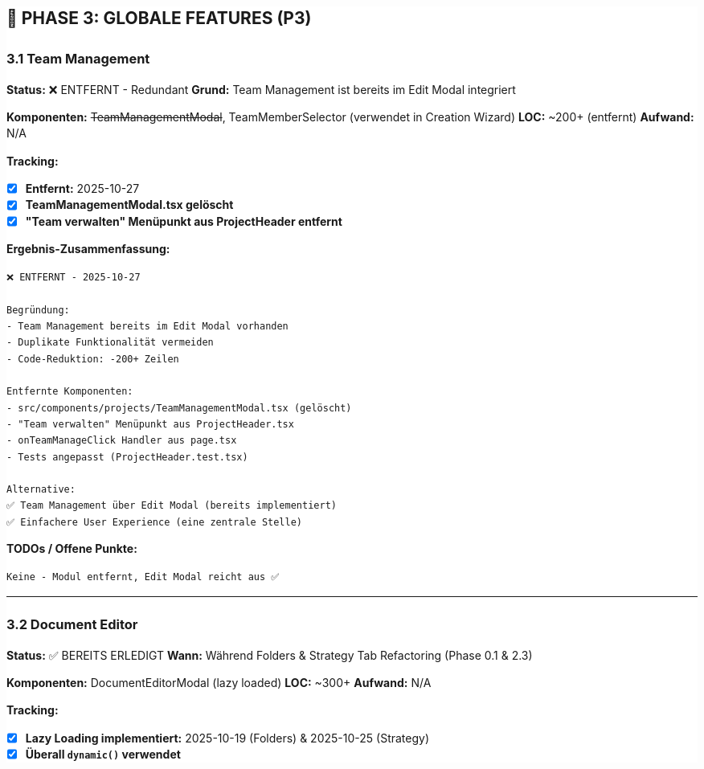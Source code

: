 
## 🔵 PHASE 3: GLOBALE FEATURES (P3)

### 3.1 Team Management

**Status:** ❌ ENTFERNT - Redundant
**Grund:** Team Management ist bereits im Edit Modal integriert

**Komponenten:** ~~TeamManagementModal~~, TeamMemberSelector (verwendet in Creation Wizard)
**LOC:** ~200+ (entfernt)
**Aufwand:** N/A

**Tracking:**
- [x] **Entfernt:** 2025-10-27
- [x] **TeamManagementModal.tsx gelöscht**
- [x] **"Team verwalten" Menüpunkt aus ProjectHeader entfernt**

**Ergebnis-Zusammenfassung:**
```
❌ ENTFERNT - 2025-10-27

Begründung:
- Team Management bereits im Edit Modal vorhanden
- Duplikate Funktionalität vermeiden
- Code-Reduktion: -200+ Zeilen

Entfernte Komponenten:
- src/components/projects/TeamManagementModal.tsx (gelöscht)
- "Team verwalten" Menüpunkt aus ProjectHeader.tsx
- onTeamManageClick Handler aus page.tsx
- Tests angepasst (ProjectHeader.test.tsx)

Alternative:
✅ Team Management über Edit Modal (bereits implementiert)
✅ Einfachere User Experience (eine zentrale Stelle)
```

**TODOs / Offene Punkte:**
```
Keine - Modul entfernt, Edit Modal reicht aus ✅
```

---

### 3.2 Document Editor

**Status:** ✅ BEREITS ERLEDIGT
**Wann:** Während Folders & Strategy Tab Refactoring (Phase 0.1 & 2.3)

**Komponenten:** DocumentEditorModal (lazy loaded)
**LOC:** ~300+
**Aufwand:** N/A

**Tracking:**
- [x] **Lazy Loading implementiert:** 2025-10-19 (Folders) & 2025-10-25 (Strategy)
- [x] **Überall `dynamic()` verwendet**

